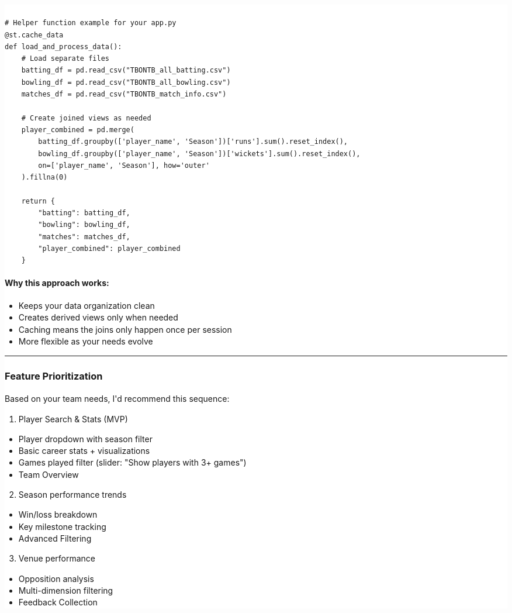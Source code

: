 ```

# Helper function example for your app.py
@st.cache_data
def load_and_process_data():
    # Load separate files
    batting_df = pd.read_csv("TBONTB_all_batting.csv")
    bowling_df = pd.read_csv("TBONTB_all_bowling.csv")
    matches_df = pd.read_csv("TBONTB_match_info.csv")
    
    # Create joined views as needed
    player_combined = pd.merge(
        batting_df.groupby(['player_name', 'Season'])['runs'].sum().reset_index(),
        bowling_df.groupby(['player_name', 'Season'])['wickets'].sum().reset_index(),
        on=['player_name', 'Season'], how='outer'
    ).fillna(0)
    
    return {
        "batting": batting_df,
        "bowling": bowling_df, 
        "matches": matches_df,
        "player_combined": player_combined
    }

```

#### Why this approach works:

- Keeps your data organization clean
- Creates derived views only when needed
- Caching means the joins only happen once per session
- More flexible as your needs evolve

---

### Feature Prioritization

Based on your team needs, I'd recommend this sequence:

1. Player Search & Stats (MVP)

- Player dropdown with season filter
- Basic career stats + visualizations
- Games played filter (slider: "Show players with 3+ games")
- Team Overview

2. Season performance trends
- Win/loss breakdown
- Key milestone tracking
- Advanced Filtering

3. Venue performance
- Opposition analysis
- Multi-dimension filtering
- Feedback Collection
